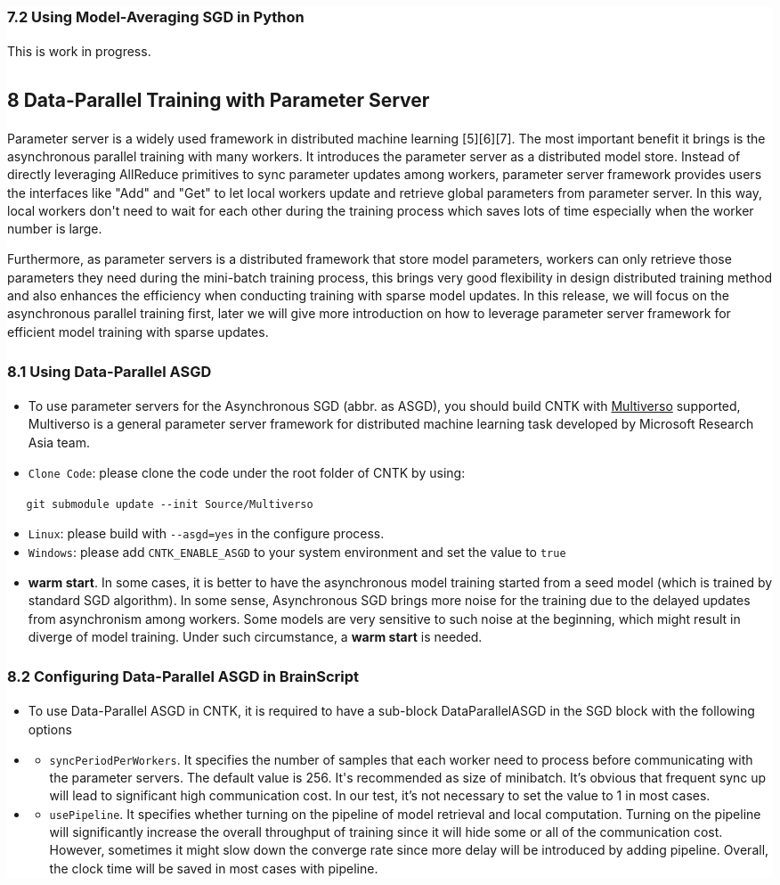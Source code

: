 ### 7.2 Using Model-Averaging SGD in Python

This is work in progress.

##  8 Data-Parallel Training with Parameter Server

Parameter server is a widely used framework in distributed machine learning [5][6][7]. The most important benefit it brings is the asynchronous parallel training with many workers. It introduces the parameter server as a distributed model store. Instead of directly leveraging AllReduce primitives to sync parameter updates among workers, parameter server framework provides users the interfaces like "Add" and "Get" to let local workers update and retrieve global parameters from parameter server. In this way, local workers don't need to wait for each other during the training process which saves lots of time especially when the worker number is large.

Furthermore, as parameter servers is a distributed framework that store model parameters, workers can only retrieve those parameters they need during the mini-batch training process, this brings very good flexibility in design distributed training method and also enhances the efficiency when conducting training with sparse model updates. In this release, we will focus on the asynchronous parallel training first, later we will give more introduction on how to leverage parameter server framework for efficient model training with sparse updates.


### 8.1 Using Data-Parallel ASGD

- To use parameter servers for the Asynchronous SGD (abbr. as ASGD), you should build CNTK with [Multiverso](http://github.com/microsoft/multiverso) supported, Multiverso is a general parameter server framework for distributed machine learning task developed by Microsoft Research Asia team.
* `Clone Code`: please clone the code under the root folder of CNTK by using:
```
   git submodule update --init Source/Multiverso
```
* `Linux`: please build with `--asgd=yes` in the configure process.
* `Windows`: please add `CNTK_ENABLE_ASGD` to your system environment and set the value to `true`

- **warm start**. In some cases, it is better to have the asynchronous model training started from a seed model (which is trained by standard SGD algorithm). In some sense, Asynchronous SGD brings more noise for the training due to the delayed updates from asynchronism among workers. Some models are very sensitive to such noise at the beginning, which might result in diverge of model training. Under such circumstance, a **warm start** is needed.

### 8.2 Configuring Data-Parallel ASGD in BrainScript
- To use Data-Parallel ASGD in CNTK, it is required to have a sub-block DataParallelASGD in the SGD block with the following options

- * `syncPeriodPerWorkers`. It specifies the number of samples that each worker need to process before communicating with the parameter servers. The default value is 256. It's recommended as size of minibatch. It’s obvious that frequent sync up will lead to significant high communication cost. In our test, it’s not necessary to set the value to 1 in most cases.

- * `usePipeline`. It specifies whether turning on the pipeline of model retrieval and local computation. Turning on the pipeline will significantly increase the overall throughput of training since it will hide some or all of the communication cost. However, sometimes it might slow down the converge rate since more delay will be introduced by adding pipeline. Overall, the clock time will be saved in most cases with pipeline.
